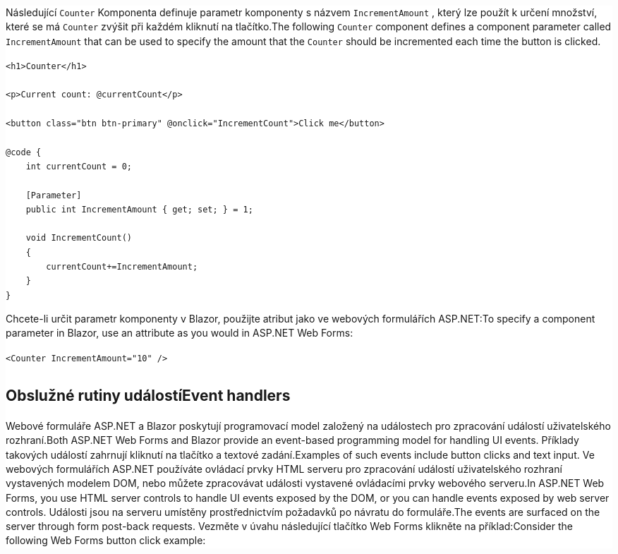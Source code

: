 <span data-ttu-id="51c5f-209">Následující `Counter` Komponenta definuje parametr komponenty s názvem `IncrementAmount` , který lze použít k určení množství, které se má `Counter` zvýšit při každém kliknutí na tlačítko.</span><span class="sxs-lookup"><span data-stu-id="51c5f-209">The following `Counter` component defines a component parameter called `IncrementAmount` that can be used to specify the amount that the `Counter` should be incremented each time the button is clicked.</span></span>

```razor
<h1>Counter</h1>

<p>Current count: @currentCount</p>

<button class="btn btn-primary" @onclick="IncrementCount">Click me</button>

@code {
    int currentCount = 0;

    [Parameter]
    public int IncrementAmount { get; set; } = 1;

    void IncrementCount()
    {
        currentCount+=IncrementAmount;
    }
}
```

<span data-ttu-id="51c5f-210">Chcete-li určit parametr komponenty v Blazor, použijte atribut jako ve webových formulářích ASP.NET:</span><span class="sxs-lookup"><span data-stu-id="51c5f-210">To specify a component parameter in Blazor, use an attribute as you would in ASP.NET Web Forms:</span></span>

```razor
<Counter IncrementAmount="10" />
```

## <a name="event-handlers"></a><span data-ttu-id="51c5f-211">Obslužné rutiny událostí</span><span class="sxs-lookup"><span data-stu-id="51c5f-211">Event handlers</span></span>

<span data-ttu-id="51c5f-212">Webové formuláře ASP.NET a Blazor poskytují programovací model založený na událostech pro zpracování událostí uživatelského rozhraní.</span><span class="sxs-lookup"><span data-stu-id="51c5f-212">Both ASP.NET Web Forms and Blazor provide an event-based programming model for handling UI events.</span></span> <span data-ttu-id="51c5f-213">Příklady takových událostí zahrnují kliknutí na tlačítko a textové zadání.</span><span class="sxs-lookup"><span data-stu-id="51c5f-213">Examples of such events include button clicks and text input.</span></span> <span data-ttu-id="51c5f-214">Ve webových formulářích ASP.NET používáte ovládací prvky HTML serveru pro zpracování událostí uživatelského rozhraní vystavených modelem DOM, nebo můžete zpracovávat události vystavené ovládacími prvky webového serveru.</span><span class="sxs-lookup"><span data-stu-id="51c5f-214">In ASP.NET Web Forms, you use HTML server controls to handle UI events exposed by the DOM, or you can handle events exposed by web server controls.</span></span> <span data-ttu-id="51c5f-215">Události jsou na serveru umístěny prostřednictvím požadavků po návratu do formuláře.</span><span class="sxs-lookup"><span data-stu-id="51c5f-215">The events are surfaced on the server through form post-back requests.</span></span> <span data-ttu-id="51c5f-216">Vezměte v úvahu následující tlačítko Web Forms klikněte na příklad:</span><span class="sxs-lookup"><span data-stu-id="51c5f-216">Consider the following Web Forms button click example:</span></span>
